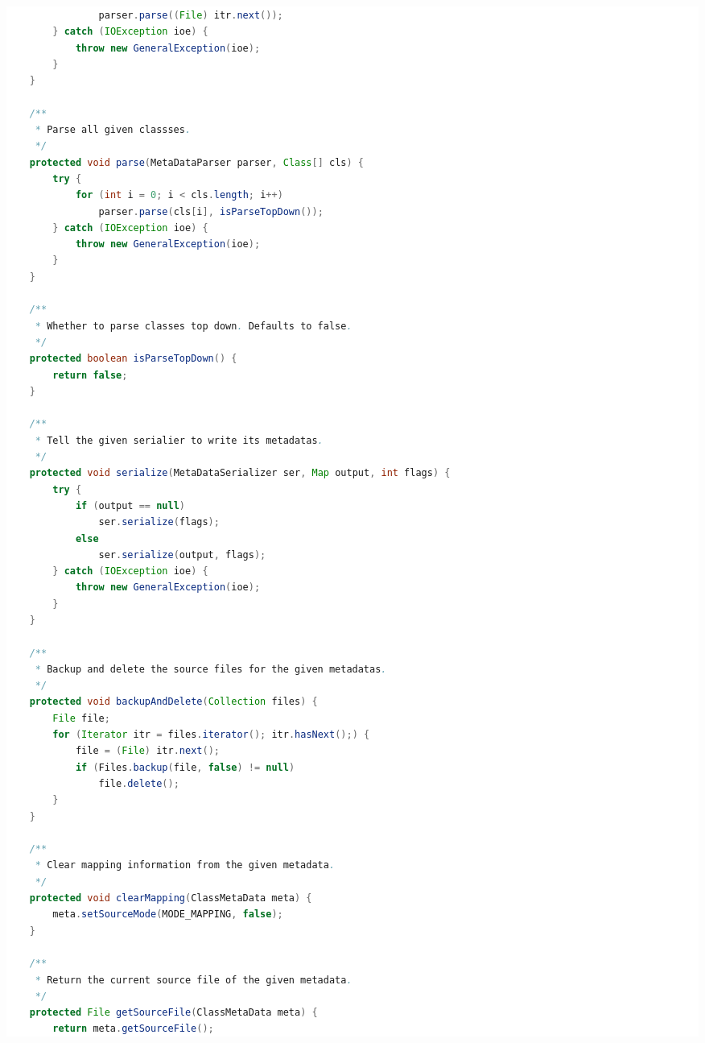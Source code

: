 ```java
                parser.parse((File) itr.next());
        } catch (IOException ioe) {
            throw new GeneralException(ioe);
        }
    }

    /**
     * Parse all given classses.
     */
    protected void parse(MetaDataParser parser, Class[] cls) {
        try {
            for (int i = 0; i < cls.length; i++)
                parser.parse(cls[i], isParseTopDown());
        } catch (IOException ioe) {
            throw new GeneralException(ioe);
        }
    }

    /**
     * Whether to parse classes top down. Defaults to false.
     */
    protected boolean isParseTopDown() {
        return false;
    }

    /**
     * Tell the given serialier to write its metadatas.
     */
    protected void serialize(MetaDataSerializer ser, Map output, int flags) {
        try {
            if (output == null)
                ser.serialize(flags);
            else
                ser.serialize(output, flags);
        } catch (IOException ioe) {
            throw new GeneralException(ioe);
        }
    }

    /**
     * Backup and delete the source files for the given metadatas.
     */
    protected void backupAndDelete(Collection files) {
        File file;
        for (Iterator itr = files.iterator(); itr.hasNext();) {
            file = (File) itr.next();
            if (Files.backup(file, false) != null)
                file.delete();
        }
    }

    /**
     * Clear mapping information from the given metadata.
     */
    protected void clearMapping(ClassMetaData meta) {
        meta.setSourceMode(MODE_MAPPING, false);
    }

    /**
     * Return the current source file of the given metadata.
     */
    protected File getSourceFile(ClassMetaData meta) {
        return meta.getSourceFile();
```